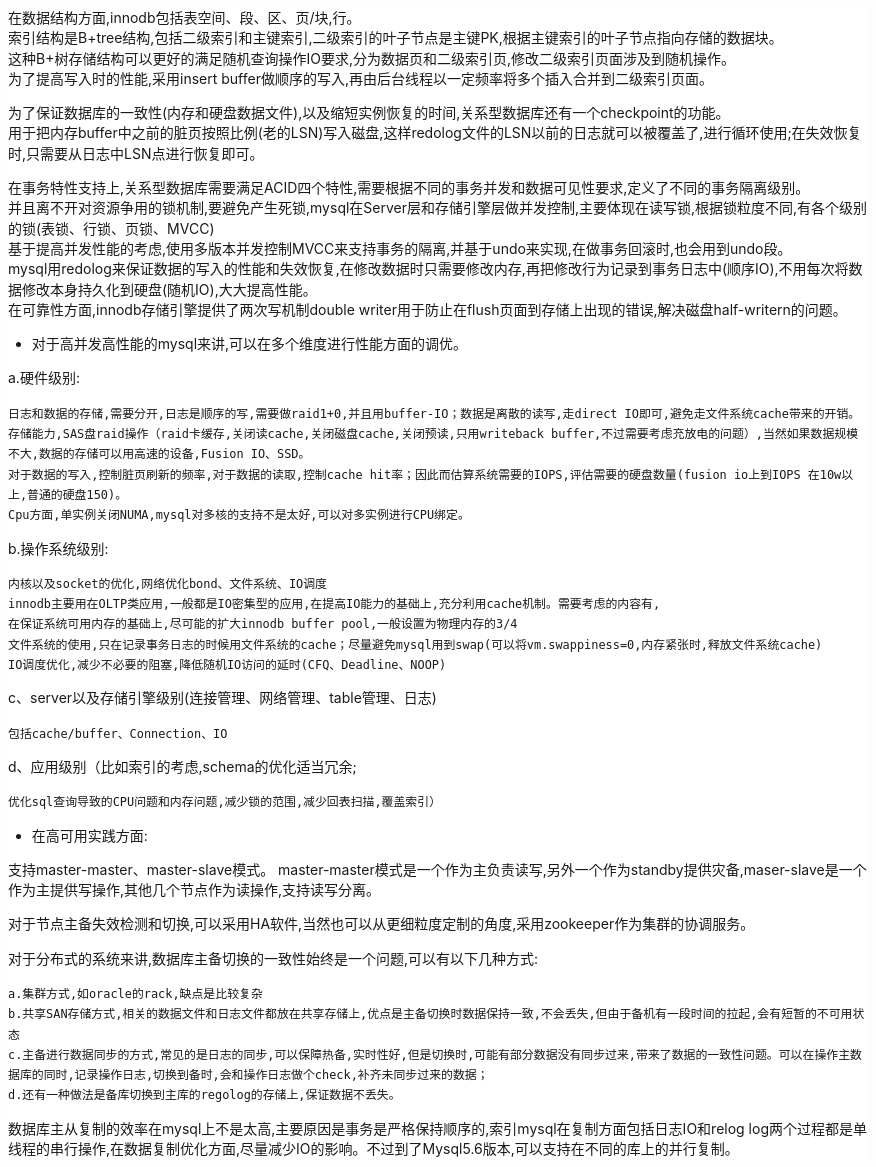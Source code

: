 在数据结构方面,innodb包括表空间、段、区、页/块,行。<br/>
索引结构是B+tree结构,包括二级索引和主键索引,二级索引的叶子节点是主键PK,根据主键索引的叶子节点指向存储的数据块。<br/>
这种B+树存储结构可以更好的满足随机查询操作IO要求,分为数据页和二级索引页,修改二级索引页面涉及到随机操作。<br/>
为了提高写入时的性能,采用insert buffer做顺序的写入,再由后台线程以一定频率将多个插入合并到二级索引页面。<br/>

为了保证数据库的一致性(内存和硬盘数据文件),以及缩短实例恢复的时间,关系型数据库还有一个checkpoint的功能。<br/>
用于把内存buffer中之前的脏页按照比例(老的LSN)写入磁盘,这样redolog文件的LSN以前的日志就可以被覆盖了,进行循环使用;在失效恢复时,只需要从日志中LSN点进行恢复即可。<br/>

在事务特性支持上,关系型数据库需要满足ACID四个特性,需要根据不同的事务并发和数据可见性要求,定义了不同的事务隔离级别。<br/>
并且离不开对资源争用的锁机制,要避免产生死锁,mysql在Server层和存储引擎层做并发控制,主要体现在读写锁,根据锁粒度不同,有各个级别的锁(表锁、行锁、页锁、MVCC)<br/>基于提高并发性能的考虑,使用多版本并发控制MVCC来支持事务的隔离,并基于undo来实现,在做事务回滚时,也会用到undo段。<br/>
mysql用redolog来保证数据的写入的性能和失效恢复,在修改数据时只需要修改内存,再把修改行为记录到事务日志中(顺序IO),不用每次将数据修改本身持久化到硬盘(随机IO),大大提高性能。<br/>
在可靠性方面,innodb存储引擎提供了两次写机制double writer用于防止在flush页面到存储上出现的错误,解决磁盘half-writern的问题。<br/>
 
* 对于高并发高性能的mysql来讲,可以在多个维度进行性能方面的调优。

a.硬件级别:

	日志和数据的存储,需要分开,日志是顺序的写,需要做raid1+0,并且用buffer-IO；数据是离散的读写,走direct IO即可,避免走文件系统cache带来的开销。
	存储能力,SAS盘raid操作（raid卡缓存,关闭读cache,关闭磁盘cache,关闭预读,只用writeback buffer,不过需要考虑充放电的问题）,当然如果数据规模不大,数据的存储可以用高速的设备,Fusion IO、SSD。
	对于数据的写入,控制脏页刷新的频率,对于数据的读取,控制cache hit率；因此而估算系统需要的IOPS,评估需要的硬盘数量(fusion io上到IOPS 在10w以上,普通的硬盘150)。
	Cpu方面,单实例关闭NUMA,mysql对多核的支持不是太好,可以对多实例进行CPU绑定。

b.操作系统级别:

	内核以及socket的优化,网络优化bond、文件系统、IO调度
	innodb主要用在OLTP类应用,一般都是IO密集型的应用,在提高IO能力的基础上,充分利用cache机制。需要考虑的内容有,
	在保证系统可用内存的基础上,尽可能的扩大innodb buffer pool,一般设置为物理内存的3/4
	文件系统的使用,只在记录事务日志的时候用文件系统的cache；尽量避免mysql用到swap(可以将vm.swappiness=0,内存紧张时,释放文件系统cache)
	IO调度优化,减少不必要的阻塞,降低随机IO访问的延时(CFQ、Deadline、NOOP)

c、server以及存储引擎级别(连接管理、网络管理、table管理、日志)

	包括cache/buffer、Connection、IO

d、应用级别（比如索引的考虑,schema的优化适当冗余;

	优化sql查询导致的CPU问题和内存问题,减少锁的范围,减少回表扫描,覆盖索引）

* 在高可用实践方面:

支持master-master、master-slave模式。
	master-master模式是一个作为主负责读写,另外一个作为standby提供灾备,maser-slave是一个作为主提供写操作,其他几个节点作为读操作,支持读写分离。

对于节点主备失效检测和切换,可以采用HA软件,当然也可以从更细粒度定制的角度,采用zookeeper作为集群的协调服务。

对于分布式的系统来讲,数据库主备切换的一致性始终是一个问题,可以有以下几种方式:

	a.集群方式,如oracle的rack,缺点是比较复杂
	b.共享SAN存储方式,相关的数据文件和日志文件都放在共享存储上,优点是主备切换时数据保持一致,不会丢失,但由于备机有一段时间的拉起,会有短暂的不可用状态
	c.主备进行数据同步的方式,常见的是日志的同步,可以保障热备,实时性好,但是切换时,可能有部分数据没有同步过来,带来了数据的一致性问题。可以在操作主数据库的同时,记录操作日志,切换到备时,会和操作日志做个check,补齐未同步过来的数据；
	d.还有一种做法是备库切换到主库的regolog的存储上,保证数据不丢失。

数据库主从复制的效率在mysql上不是太高,主要原因是事务是严格保持顺序的,索引mysql在复制方面包括日志IO和relog log两个过程都是单线程的串行操作,在数据复制优化方面,尽量减少IO的影响。不过到了Mysql5.6版本,可以支持在不同的库上的并行复制。
